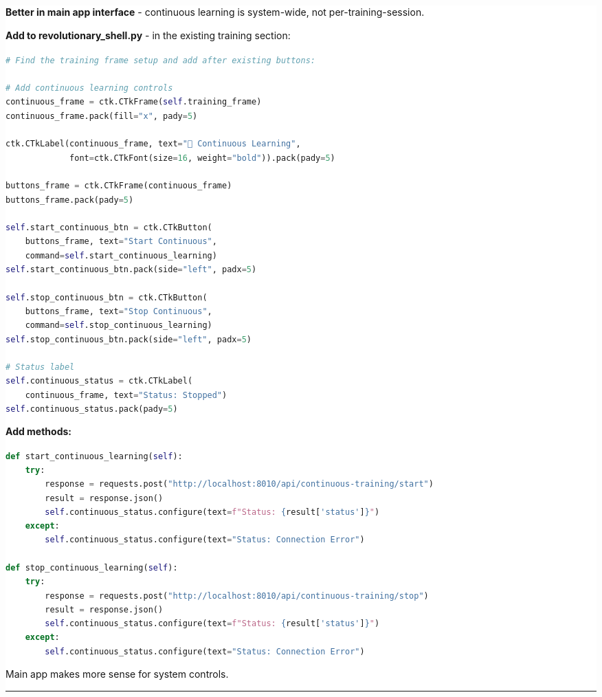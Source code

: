 **Better in main app interface** - continuous learning is system-wide, not per-training-session.

**Add to revolutionary_shell.py** - in the existing training section:

```python
# Find the training frame setup and add after existing buttons:

# Add continuous learning controls
continuous_frame = ctk.CTkFrame(self.training_frame)
continuous_frame.pack(fill="x", pady=5)

ctk.CTkLabel(continuous_frame, text="🔄 Continuous Learning", 
             font=ctk.CTkFont(size=16, weight="bold")).pack(pady=5)

buttons_frame = ctk.CTkFrame(continuous_frame)
buttons_frame.pack(pady=5)

self.start_continuous_btn = ctk.CTkButton(
    buttons_frame, text="Start Continuous", 
    command=self.start_continuous_learning)
self.start_continuous_btn.pack(side="left", padx=5)

self.stop_continuous_btn = ctk.CTkButton(
    buttons_frame, text="Stop Continuous",
    command=self.stop_continuous_learning)
self.stop_continuous_btn.pack(side="left", padx=5)

# Status label
self.continuous_status = ctk.CTkLabel(
    continuous_frame, text="Status: Stopped")
self.continuous_status.pack(pady=5)
```

**Add methods:**
```python
def start_continuous_learning(self):
    try:
        response = requests.post("http://localhost:8010/api/continuous-training/start")
        result = response.json()
        self.continuous_status.configure(text=f"Status: {result['status']}")
    except:
        self.continuous_status.configure(text="Status: Connection Error")

def stop_continuous_learning(self):
    try:
        response = requests.post("http://localhost:8010/api/continuous-training/stop") 
        result = response.json()
        self.continuous_status.configure(text=f"Status: {result['status']}")
    except:
        self.continuous_status.configure(text="Status: Connection Error")
```

Main app makes more sense for system controls.

---